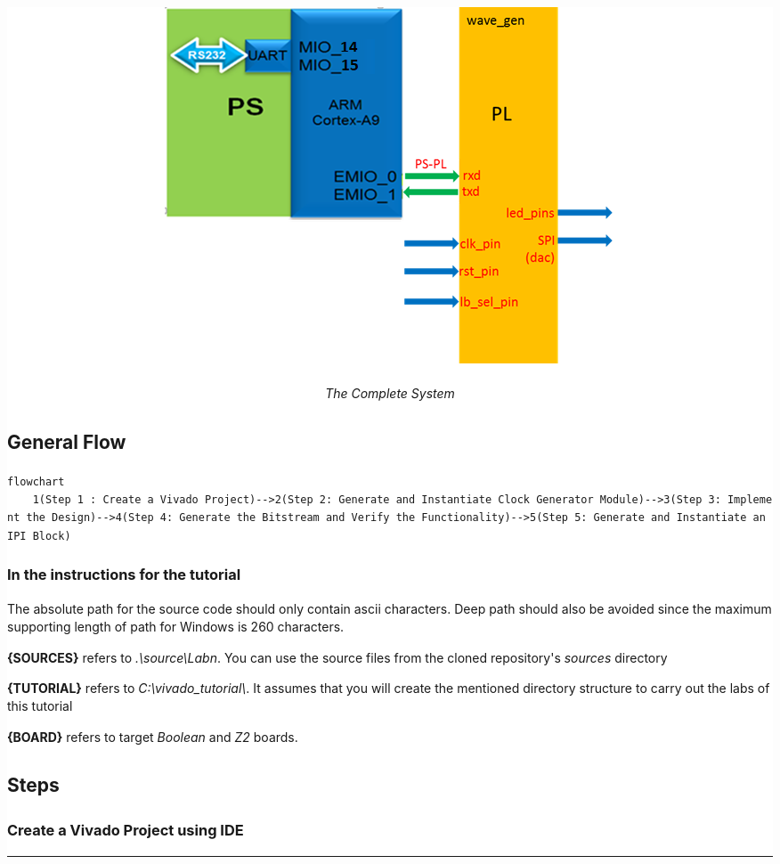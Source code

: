 <p align="center">
<img src ="./images/lab4/Fig2.png">
</p>
<p align = "center">
<i>The Complete System</i>
</p>

## General Flow

```mermaid
flowchart 
	1(Step 1 : Create a Vivado Project)-->2(Step 2: Generate and Instantiate Clock Generator Module)-->3(Step 3: Implement the Design)-->4(Step 4: Generate the Bitstream and Verify the Functionality)-->5(Step 5: Generate and Instantiate an IPI Block)
```

###  In the instructions for the tutorial

The absolute path for the source code should only contain ascii characters. Deep path should also be avoided since the maximum supporting length of path for Windows is 260 characters.

**{SOURCES}** refers to *.\\source\\Labn*. You can use the source files from the cloned repository's *sources* directory

**{TUTORIAL}** refers to *C:\vivado_tutorial\\*. It assumes that you will create the mentioned directory structure to carry out the labs of this tutorial

**{BOARD}** refers to target *Boolean* and *Z2* boards. 

## Steps

### Create a Vivado Project using IDE

---